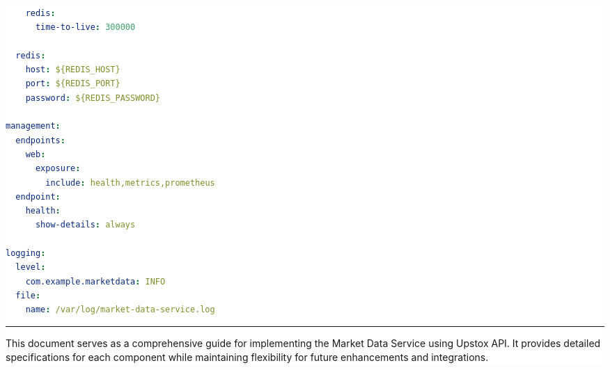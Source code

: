 ```yaml
    redis:
      time-to-live: 300000

  redis:
    host: ${REDIS_HOST}
    port: ${REDIS_PORT}
    password: ${REDIS_PASSWORD}

management:
  endpoints:
    web:
      exposure:
        include: health,metrics,prometheus
  endpoint:
    health:
      show-details: always

logging:
  level:
    com.example.marketdata: INFO
  file:
    name: /var/log/market-data-service.log
```

---

This document serves as a comprehensive guide for implementing the Market Data Service using Upstox API. It provides detailed specifications for each component while maintaining flexibility for future enhancements and integrations.
